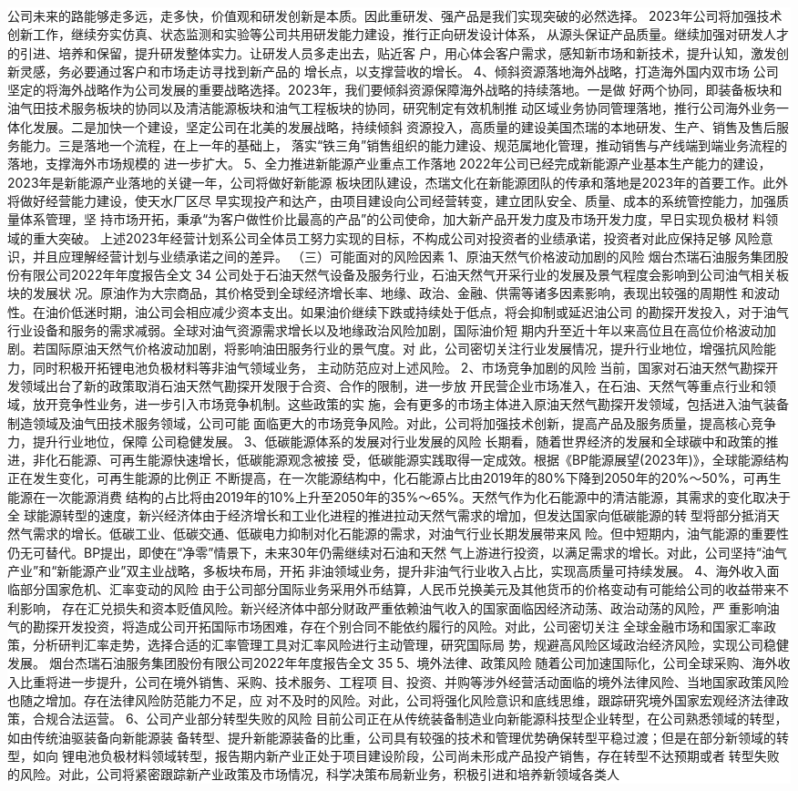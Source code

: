 公司未来的路能够走多远，走多快，价值观和研发创新是本质。因此重研发、强产品是我们实现突破的必然选择。
2023年公司将加强技术创新工作，继续夯实仿真、状态监测和实验等公司共用研发能力建设，推行正向研发设计体系，
从源头保证产品质量。继续加强对研发人才的引进、培养和保留，提升研发整体实力。让研发人员多走出去，贴近客
户，用心体会客户需求，感知新市场和新技术，提升认知，激发创新灵感，务必要通过客户和市场走访寻找到新产品的
增长点，以支撑营收的增长。
4、倾斜资源落地海外战略，打造海外国内双市场
公司坚定的将海外战略作为公司发展的重要战略选择。2023年，我们要倾斜资源保障海外战略的持续落地。一是做
好两个协同，即装备板块和油气田技术服务板块的协同以及清洁能源板块和油气工程板块的协同，研究制定有效机制推
动区域业务协同管理落地，推行公司海外业务一体化发展。二是加快一个建设，坚定公司在北美的发展战略，持续倾斜
资源投入，高质量的建设美国杰瑞的本地研发、生产、销售及售后服务能力。三是落地一个流程，在上一年的基础上，
落实“铁三角”销售组织的能力建设、规范属地化管理，推动销售与产线端到端业务流程的落地，支撑海外市场规模的
进一步扩大。
5、全力推进新能源产业重点工作落地
2022年公司已经完成新能源产业基本生产能力的建设，2023年是新能源产业落地的关键一年，公司将做好新能源
板块团队建设，杰瑞文化在新能源团队的传承和落地是2023年的首要工作。此外将做好经营能力建设，使天水厂区尽
早实现投产和达产，由项目建设向公司经营转变，建立团队安全、质量、成本的系统管控能力，加强质量体系管理，坚
持市场开拓，秉承“为客户做性价比最高的产品”的公司使命，加大新产品开发力度及市场开发力度，早日实现负极材
料领域的重大突破。
上述2023年经营计划系公司全体员工努力实现的目标，不构成公司对投资者的业绩承诺，投资者对此应保持足够
风险意识，并且应理解经营计划与业绩承诺之间的差异。
（三）可能面对的风险因素
1、原油天然气价格波动加剧的风险
烟台杰瑞石油服务集团股份有限公司2022年年度报告全文
34
公司处于石油天然气设备及服务行业，石油天然气开采行业的发展及景气程度会影响到公司油气相关板块的发展状
况。原油作为大宗商品，其价格受到全球经济增长率、地缘、政治、金融、供需等诸多因素影响，表现出较强的周期性
和波动性。在油价低迷时期，油公司会相应减少资本支出。如果油价继续下跌或持续处于低点，将会抑制或延迟油公司
的勘探开发投入，对于油气行业设备和服务的需求减弱。全球对油气资源需求增长以及地缘政治风险加剧，国际油价短
期内升至近十年以来高位且在高位价格波动加剧。若国际原油天然气价格波动加剧，将影响油田服务行业的景气度。对
此，公司密切关注行业发展情况，提升行业地位，增强抗风险能力，同时积极开拓锂电池负极材料等非油气领域业务，
主动防范应对上述风险。
2、市场竞争加剧的风险
当前，国家对石油天然气勘探开发领域出台了新的政策取消石油天然气勘探开发限于合资、合作的限制，进一步放
开民营企业市场准入，在石油、天然气等重点行业和领域，放开竞争性业务，进一步引入市场竞争机制。这些政策的实
施，会有更多的市场主体进入原油天然气勘探开发领域，包括进入油气装备制造领域及油气田技术服务领域，公司可能
面临更大的市场竞争风险。对此，公司将加强技术创新，提高产品及服务质量，提高核心竞争力，提升行业地位，保障
公司稳健发展。
3、低碳能源体系的发展对行业发展的风险
长期看，随着世界经济的发展和全球碳中和政策的推进，非化石能源、可再生能源快速增长，低碳能源观念被接
受，低碳能源实践取得一定成效。根据《BP能源展望(2023年)》，全球能源结构正在发生变化，可再生能源的比例正
不断提高，在一次能源结构中，化石能源占比由2019年的80%下降到2050年的20%～50%，可再生能源在一次能源消费
结构的占比将由2019年的10%上升至2050年的35%～65%。天然气作为化石能源中的清洁能源，其需求的变化取决于全
球能源转型的速度，新兴经济体由于经济增长和工业化进程的推进拉动天然气需求的增加，但发达国家向低碳能源的转
型将部分抵消天然气需求的增长。低碳工业、低碳交通、低碳电力抑制对化石能源的需求，对油气行业长期发展带来风
险。但中短期内，油气能源的重要性仍无可替代。BP提出，即使在“净零”情景下，未来30年仍需继续对石油和天然
气上游进行投资，以满足需求的增长。对此，公司坚持“油气产业”和“新能源产业”双主业战略，多板块布局，开拓
非油领域业务，提升非油气行业收入占比，实现高质量可持续发展。
4、海外收入面临部分国家危机、汇率变动的风险
由于公司部分国际业务采用外币结算，人民币兑换美元及其他货币的价格变动有可能给公司的收益带来不利影响，
存在汇兑损失和资本贬值风险。新兴经济体中部分财政严重依赖油气收入的国家面临因经济动荡、政治动荡的风险，严
重影响油气的勘探开发投资，将造成公司开拓国际市场困难，存在个别合同不能依约履行的风险。对此，公司密切关注
全球金融市场和国家汇率政策，分析研判汇率走势，选择合适的汇率管理工具对汇率风险进行主动管理，研究国际局
势，规避高风险区域政治经济风险，实现公司稳健发展。
烟台杰瑞石油服务集团股份有限公司2022年年度报告全文
35
5、境外法律、政策风险
随着公司加速国际化，公司全球采购、海外收入比重将进一步提升，公司在境外销售、采购、技术服务、工程项
目、投资、并购等涉外经营活动面临的境外法律风险、当地国家政策风险也随之增加。存在法律风险防范能力不足，应
对不及时的风险。对此，公司将强化风险意识和底线思维，跟踪研究境外国家宏观经济法律政策，合规合法运营。
6、公司产业部分转型失败的风险
目前公司正在从传统装备制造业向新能源科技型企业转型，在公司熟悉领域的转型，如由传统油驱装备向新能源装
备转型、提升新能源装备的比重，公司具有较强的技术和管理优势确保转型平稳过渡；但是在部分新领域的转型，如向
锂电池负极材料领域转型，报告期内新产业正处于项目建设阶段，公司尚未形成产品投产销售，存在转型不达预期或者
转型失败的风险。对此，公司将紧密跟踪新产业政策及市场情况，科学决策布局新业务，积极引进和培养新领域各类人